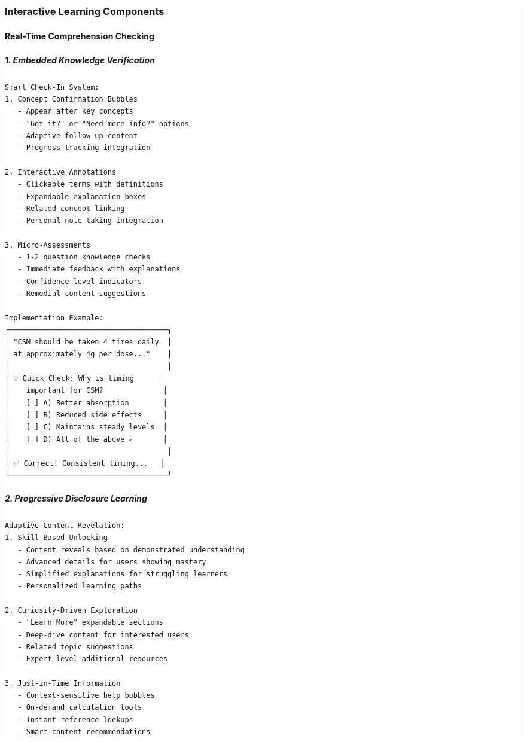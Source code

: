 ### Interactive Learning Components

#### **Real-Time Comprehension Checking**

##### **1. Embedded Knowledge Verification**
```
Smart Check-In System:
1. Concept Confirmation Bubbles
   - Appear after key concepts
   - "Got it?" or "Need more info?" options
   - Adaptive follow-up content
   - Progress tracking integration

2. Interactive Annotations
   - Clickable terms with definitions
   - Expandable explanation boxes
   - Related concept linking
   - Personal note-taking integration

3. Micro-Assessments
   - 1-2 question knowledge checks
   - Immediate feedback with explanations
   - Confidence level indicators
   - Remedial content suggestions

Implementation Example:
┌─────────────────────────────────────┐
│ "CSM should be taken 4 times daily  │
│ at approximately 4g per dose..."    │
│                                     │
│ 💡 Quick Check: Why is timing      │
│    important for CSM?              │
│    [ ] A) Better absorption        │
│    [ ] B) Reduced side effects     │
│    [ ] C) Maintains steady levels  │
│    [ ] D) All of the above ✓       │
│                                     │
│ ✅ Correct! Consistent timing...   │
└─────────────────────────────────────┘
```

##### **2. Progressive Disclosure Learning**
```
Adaptive Content Revelation:
1. Skill-Based Unlocking
   - Content reveals based on demonstrated understanding
   - Advanced details for users showing mastery
   - Simplified explanations for struggling learners
   - Personalized learning paths

2. Curiosity-Driven Exploration
   - "Learn More" expandable sections
   - Deep-dive content for interested users
   - Related topic suggestions
   - Expert-level additional resources

3. Just-in-Time Information
   - Context-sensitive help bubbles
   - On-demand calculation tools
   - Instant reference lookups
   - Smart content recommendations
```
